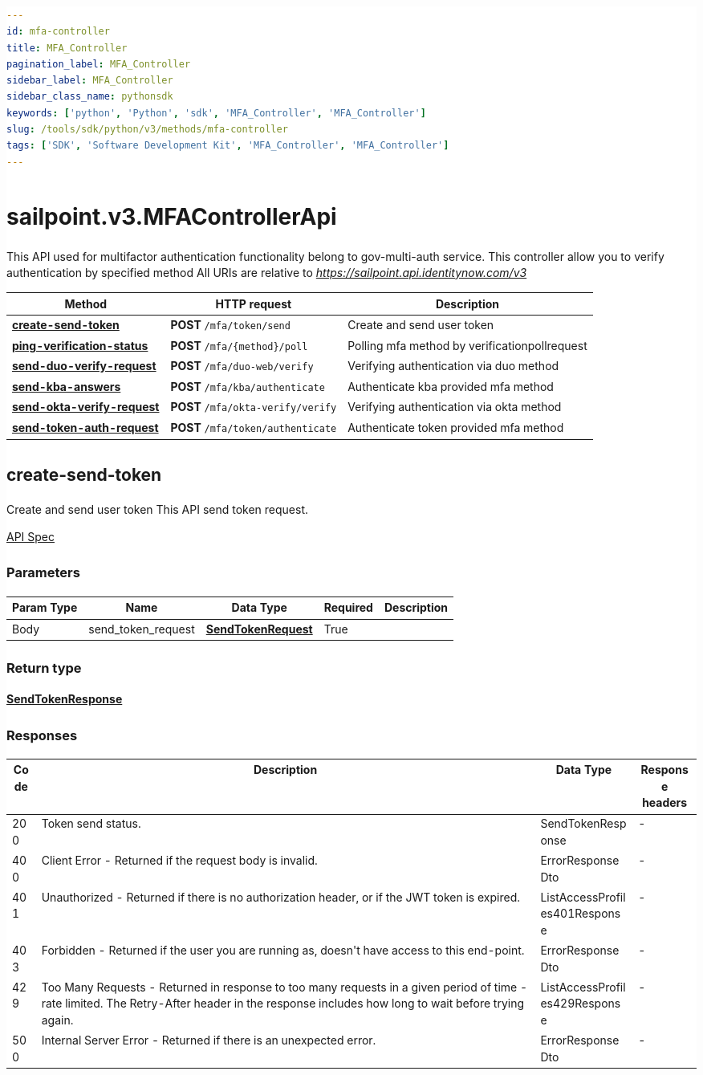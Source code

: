 ```yaml
---
id: mfa-controller
title: MFA_Controller
pagination_label: MFA_Controller
sidebar_label: MFA_Controller
sidebar_class_name: pythonsdk
keywords: ['python', 'Python', 'sdk', 'MFA_Controller', 'MFA_Controller']
slug: /tools/sdk/python/v3/methods/mfa-controller
tags: ['SDK', 'Software Development Kit', 'MFA_Controller', 'MFA_Controller']
---
```


# sailpoint.v3.MFAControllerApi

This API used for multifactor authentication functionality belong to gov-multi-auth service. This controller allow you to verify authentication by specified method All URIs are relative to *https://sailpoint.api.identitynow.com/v3*

| Method | HTTP request | Description |
| --- | --- | --- |
| [**create-send-token**](#create-send-token) | **POST** `/mfa/token/send` | Create and send user token |
| [**ping-verification-status**](#ping-verification-status) | **POST** `/mfa/{method}/poll` | Polling mfa method by verificationpollrequest |
| [**send-duo-verify-request**](#send-duo-verify-request) | **POST** `/mfa/duo-web/verify` | Verifying authentication via duo method |
| [**send-kba-answers**](#send-kba-answers) | **POST** `/mfa/kba/authenticate` | Authenticate kba provided mfa method |
| [**send-okta-verify-request**](#send-okta-verify-request) | **POST** `/mfa/okta-verify/verify` | Verifying authentication via okta method |
| [**send-token-auth-request**](#send-token-auth-request) | **POST** `/mfa/token/authenticate` | Authenticate token provided mfa method |

## create-send-token

Create and send user token This API send token request.

[API Spec](https://developer.sailpoint.com/docs/api/v3/create-send-token)

### Parameters

| Param Type | Name | Data Type | Required | Description |
| --- | --- | --- | --- | --- |
| Body | send_token_request | [**SendTokenRequest**](../models/send-token-request) | True |

### Return type

[**SendTokenResponse**](../models/send-token-response)

### Responses

| Code | Description | Data Type | Response headers |
| --- | --- | --- | --- |
| 200 | Token send status. | SendTokenResponse | - |
| 400 | Client Error - Returned if the request body is invalid. | ErrorResponseDto | - |
| 401 | Unauthorized - Returned if there is no authorization header, or if the JWT token is expired. | ListAccessProfiles401Response | - |
| 403 | Forbidden - Returned if the user you are running as, doesn&#39;t have access to this end-point. | ErrorResponseDto | - |
| 429 | Too Many Requests - Returned in response to too many requests in a given period of time - rate limited. The Retry-After header in the response includes how long to wait before trying again. | ListAccessProfiles429Response | - |
| 500 | Internal Server Error - Returned if there is an unexpected error. | ErrorResponseDto | - |

